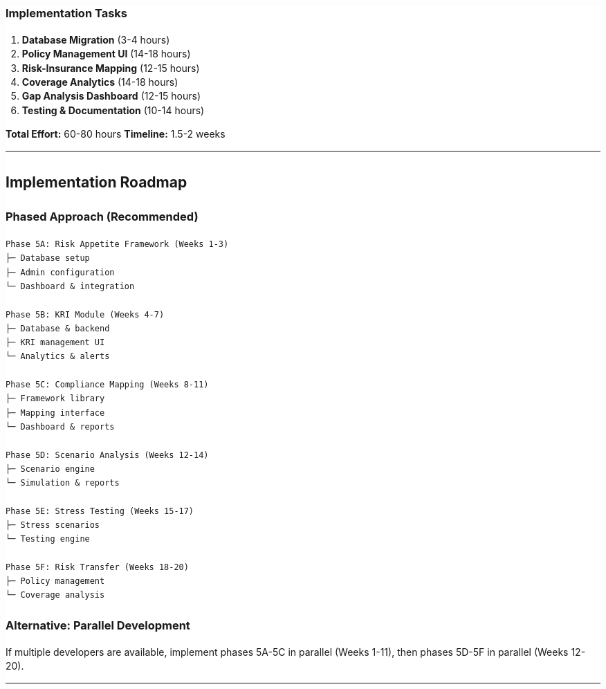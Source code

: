 ### Implementation Tasks

1. **Database Migration** (3-4 hours)
2. **Policy Management UI** (14-18 hours)
3. **Risk-Insurance Mapping** (12-15 hours)
4. **Coverage Analytics** (14-18 hours)
5. **Gap Analysis Dashboard** (12-15 hours)
6. **Testing & Documentation** (10-14 hours)

**Total Effort:** 60-80 hours
**Timeline:** 1.5-2 weeks

---

## Implementation Roadmap

### Phased Approach (Recommended)

```
Phase 5A: Risk Appetite Framework (Weeks 1-3)
├─ Database setup
├─ Admin configuration
└─ Dashboard & integration

Phase 5B: KRI Module (Weeks 4-7)
├─ Database & backend
├─ KRI management UI
└─ Analytics & alerts

Phase 5C: Compliance Mapping (Weeks 8-11)
├─ Framework library
├─ Mapping interface
└─ Dashboard & reports

Phase 5D: Scenario Analysis (Weeks 12-14)
├─ Scenario engine
└─ Simulation & reports

Phase 5E: Stress Testing (Weeks 15-17)
├─ Stress scenarios
└─ Testing engine

Phase 5F: Risk Transfer (Weeks 18-20)
├─ Policy management
└─ Coverage analysis
```

### Alternative: Parallel Development

If multiple developers are available, implement phases 5A-5C in parallel (Weeks 1-11), then phases 5D-5F in parallel (Weeks 12-20).

---